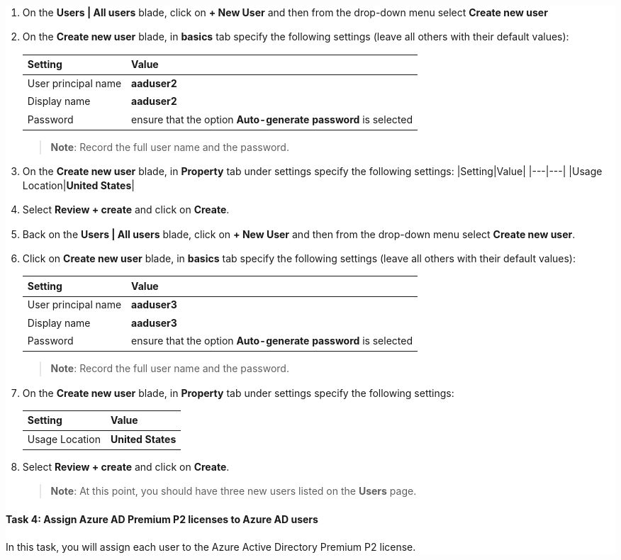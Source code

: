 1. On the **Users \| All users** blade, click on **+ New User** and then from the drop-down menu select **Create new user**

1. On the **Create new user** blade, in **basics** tab specify the following settings (leave all others with their default values):

   |Setting|Value|
   |---|---|
   |User principal name|**aaduser2**|
   |Display name|**aaduser2**|
   |Password|ensure that the option **Auto-generate password** is selected |
   
    >**Note**: Record the full user name and the password.
   
1. On the **Create new user** blade, in **Property** tab under settings specify the following settings:
   |Setting|Value|
   |---|---|
   |Usage Location|**United States**|

1. Select **Review + create** and click on **Create**.

1. Back on the **Users \| All users** blade, click on **+ New User** and then from the drop-down menu select **Create new user**. 

1. Click on **Create new user** blade, in **basics** tab specify the following settings (leave all others with their default values):

   |Setting|Value|
   |---|---|
   |User principal name|**aaduser3**|
   |Display name|**aaduser3**|
   |Password|ensure that the option **Auto-generate password** is selected |
   
    >**Note**: Record the full user name and the password.

1. On the **Create new user** blade, in **Property** tab under settings specify the following settings:
   
   |Setting|Value|
   |---|---|
   |Usage Location|**United States**|  

1. Select **Review + create** and click on **Create**.

    >**Note**: At this point, you should have three new users listed on the **Users** page. 


#### Task 4: Assign Azure AD Premium P2 licenses to Azure AD users

In this task, you will assign each user to the Azure Active Directory Premium P2 license.
